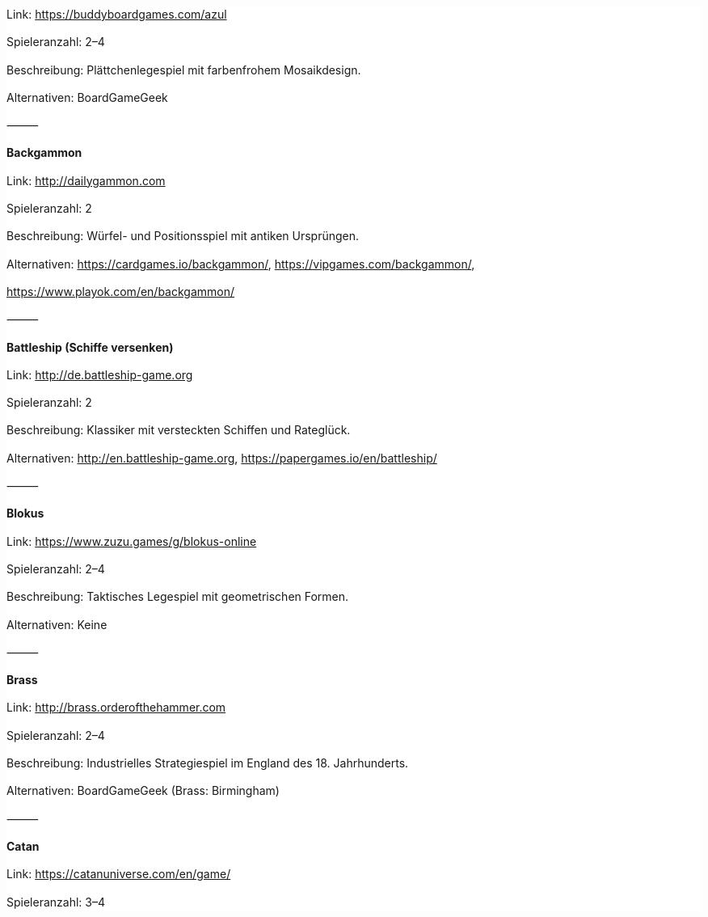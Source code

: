 Link: https://buddyboardgames.com/azul

Spieleranzahl: 2–4

Beschreibung: Plättchenlegespiel mit farbenfrohem Mosaikdesign. 

Alternativen: BoardGameGeek

⸻

**Backgammon**

Link: http://dailygammon.com

Spieleranzahl: 2

Beschreibung: Würfel- und Positionsspiel mit antiken Ursprüngen. 

Alternativen: https://cardgames.io/backgammon/, https://vipgames.com/backgammon/, 

https://www.playok.com/en/backgammon/

⸻

**Battleship \(Schiffe versenken\)**

Link: http://de.battleship-game.org

Spieleranzahl: 2

Beschreibung: Klassiker mit versteckten Schiffen und Rateglück. 

Alternativen: http://en.battleship-game.org, https://papergames.io/en/battleship/

⸻

**Blokus**

Link: https://www.zuzu.games/g/blokus-online

Spieleranzahl: 2–4

Beschreibung: Taktisches Legespiel mit geometrischen Formen. 

Alternativen: Keine

⸻

**Brass**

Link: http://brass.orderofthehammer.com

Spieleranzahl: 2–4

Beschreibung: Industrielles Strategiespiel im England des 18. Jahrhunderts. 

Alternativen: BoardGameGeek \(Brass: Birmingham\)

⸻

**Catan**

Link: https://catanuniverse.com/en/game/

Spieleranzahl: 3–4

